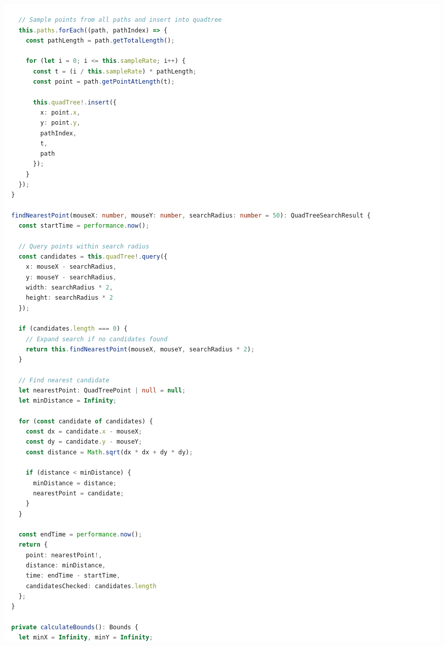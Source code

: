 ```typescript

    // Sample points from all paths and insert into quadtree
    this.paths.forEach((path, pathIndex) => {
      const pathLength = path.getTotalLength();

      for (let i = 0; i <= this.sampleRate; i++) {
        const t = (i / this.sampleRate) * pathLength;
        const point = path.getPointAtLength(t);
        
        this.quadTree!.insert({
          x: point.x,
          y: point.y,
          pathIndex,
          t,
          path
        });
      }
    });
  }

  findNearestPoint(mouseX: number, mouseY: number, searchRadius: number = 50): QuadTreeSearchResult {
    const startTime = performance.now();

    // Query points within search radius
    const candidates = this.quadTree!.query({
      x: mouseX - searchRadius,
      y: mouseY - searchRadius,
      width: searchRadius * 2,
      height: searchRadius * 2
    });

    if (candidates.length === 0) {
      // Expand search if no candidates found
      return this.findNearestPoint(mouseX, mouseY, searchRadius * 2);
    }

    // Find nearest candidate
    let nearestPoint: QuadTreePoint | null = null;
    let minDistance = Infinity;

    for (const candidate of candidates) {
      const dx = candidate.x - mouseX;
      const dy = candidate.y - mouseY;
      const distance = Math.sqrt(dx * dx + dy * dy);

      if (distance < minDistance) {
        minDistance = distance;
        nearestPoint = candidate;
      }
    }

    const endTime = performance.now();
    return {
      point: nearestPoint!,
      distance: minDistance,
      time: endTime - startTime,
      candidatesChecked: candidates.length
    };
  }

  private calculateBounds(): Bounds {
    let minX = Infinity, minY = Infinity;
```